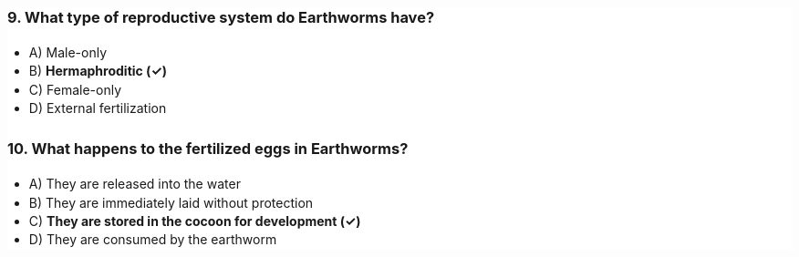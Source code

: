 ### 9. What type of reproductive system do Earthworms have?

- A) Male-only
- B) **Hermaphroditic (✓)**
- C) Female-only
- D) External fertilization

### 10. What happens to the fertilized eggs in Earthworms?

- A) They are released into the water
- B) They are immediately laid without protection
- C) **They are stored in the cocoon for development (✓)**
- D) They are consumed by the earthworm
